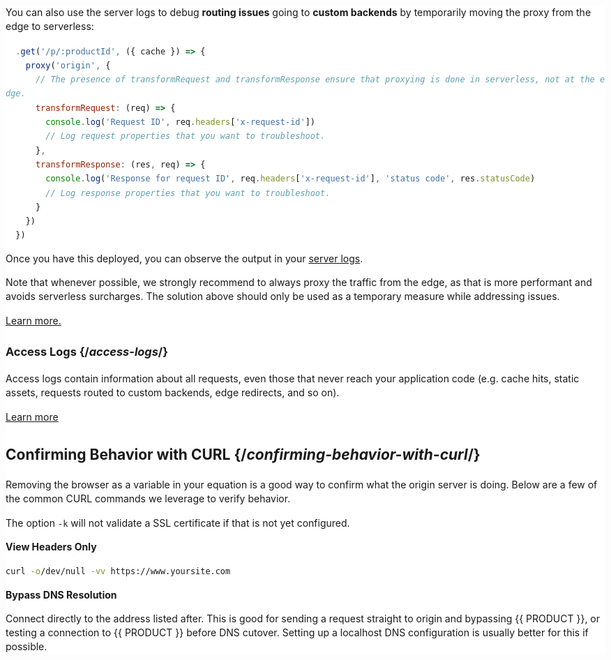You can also use the server logs to debug **routing issues** going to **custom backends** by temporarily moving the proxy from the edge to serverless:

```js
  .get('/p/:productId', ({ cache }) => {
    proxy('origin', {
      // The presence of transformRequest and transformResponse ensure that proxying is done in serverless, not at the edge.
      transformRequest: (req) => {
        console.log('Request ID', req.headers['x-request-id'])
        // Log request properties that you want to troubleshoot.
      },
      transformResponse: (res, req) => {
        console.log('Response for request ID', req.headers['x-request-id'], 'status code', res.statusCode)
        // Log response properties that you want to troubleshoot.
      }
    })
  })
```

Once you have this deployed, you can observe the output in your [server logs](/guides/develop/logs#server-logs).

Note that whenever possible, we strongly recommend to always proxy the traffic from the edge, as that is more performant and avoids serverless surcharges. The solution above should only be used as a temporary measure while addressing issues.

[Learn more.](/guides/develop/logs#server-logs)

### Access Logs {/*access-logs*/}

Access logs contain information about all requests, even those that never reach your application code (e.g. cache hits, static assets, requests routed to custom backends, edge redirects, and so on).

[Learn more](/guides/develop/logs#access-logs)

## Confirming Behavior with CURL {/*confirming-behavior-with-curl*/}

Removing the browser as a variable in your equation is a good way to confirm what the origin server is doing. Below are a few of the common CURL commands we leverage to verify behavior.

The option `-k` will not validate a SSL certificate if that is not yet configured.

**View Headers Only**

```bash
curl -o/dev/null -vv https://www.yoursite.com
```

**Bypass DNS Resolution**

Connect directly to the address listed after. This is good for sending a request straight to origin and bypassing {{ PRODUCT }}, or testing a connection to {{ PRODUCT }} before DNS cutover. Setting up a localhost DNS configuration is usually better for this if possible.
